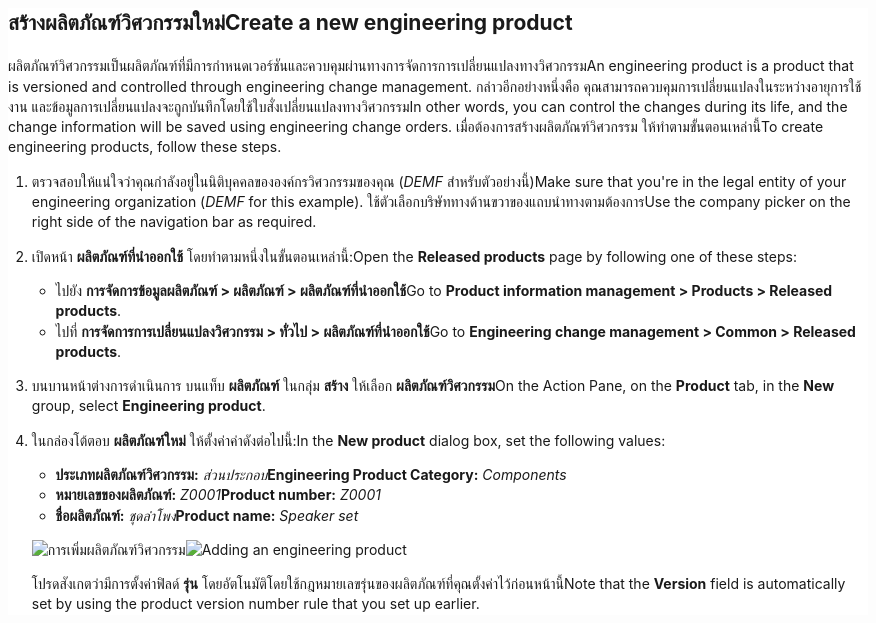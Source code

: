 ## <a name="create-a-new-engineering-product"></a><span data-ttu-id="e32c0-214">สร้างผลิตภัณฑ์วิศวกรรมใหม่</span><span class="sxs-lookup"><span data-stu-id="e32c0-214">Create a new engineering product</span></span>

<span data-ttu-id="e32c0-215">ผลิตภัณฑ์วิศวกรรมเป็นผลิตภัณฑ์ที่มีการกำหนดเวอร์ชันและควบคุมผ่านทางการจัดการการเปลี่ยนแปลงทางวิศวกรรม</span><span class="sxs-lookup"><span data-stu-id="e32c0-215">An engineering product is a product that is versioned and controlled through engineering change management.</span></span> <span data-ttu-id="e32c0-216">กล่าวอีกอย่างหนึ่งคือ คุณสามารถควบคุมการเปลี่ยนแปลงในระหว่างอายุการใช้งาน และข้อมูลการเปลี่ยนแปลงจะถูกบันทึกโดยใช้ใบสั่งเปลี่ยนแปลงทางวิศวกรรม</span><span class="sxs-lookup"><span data-stu-id="e32c0-216">In other words, you can control the changes during its life, and the change information will be saved using engineering change orders.</span></span> <span data-ttu-id="e32c0-217">เมื่อต้องการสร้างผลิตภัณฑ์วิศวกรรม ให้ทำตามขั้นตอนเหล่านี้</span><span class="sxs-lookup"><span data-stu-id="e32c0-217">To create engineering products, follow these steps.</span></span>

1. <span data-ttu-id="e32c0-218">ตรวจสอบให้แน่ใจว่าคุณกำลังอยู่ในนิติบุคคลขององค์กรวิศวกรรมของคุณ (*DEMF* สำหรับตัวอย่างนี้)</span><span class="sxs-lookup"><span data-stu-id="e32c0-218">Make sure that you're in the legal entity of your engineering organization (*DEMF* for this example).</span></span> <span data-ttu-id="e32c0-219">ใช้ตัวเลือกบริษัททางด้านขวาของแถบนำทางตามต้องการ</span><span class="sxs-lookup"><span data-stu-id="e32c0-219">Use the company picker on the right side of the navigation bar as required.</span></span>
1. <span data-ttu-id="e32c0-220">เปิดหน้า **ผลิตภัณฑ์ที่นำออกใช้** โดยทำตามหนึ่งในขั้นตอนเหล่านี้:</span><span class="sxs-lookup"><span data-stu-id="e32c0-220">Open the **Released products** page by following one of these steps:</span></span>

    - <span data-ttu-id="e32c0-221">ไปยัง **การจัดการข้อมูลผลิตภัณฑ์ &gt; ผลิตภัณฑ์ &gt; ผลิตภัณฑ์ที่นำออกใช้**</span><span class="sxs-lookup"><span data-stu-id="e32c0-221">Go to **Product information management &gt; Products &gt; Released products**.</span></span>
    - <span data-ttu-id="e32c0-222">ไปที่ **การจัดการการเปลี่ยนแปลงวิศวกรรม &gt; ทั่วไป &gt; ผลิตภัณฑ์ที่นำออกใช้**</span><span class="sxs-lookup"><span data-stu-id="e32c0-222">Go to **Engineering change management &gt; Common &gt; Released products**.</span></span>

1. <span data-ttu-id="e32c0-223">บนบานหน้าต่างการดำเนินการ บนแท็บ **ผลิตภัณฑ์** ในกลุ่ม **สร้าง** ให้เลือก **ผลิตภัณฑ์วิศวกรรม**</span><span class="sxs-lookup"><span data-stu-id="e32c0-223">On the Action Pane, on the **Product** tab, in the **New** group, select **Engineering product**.</span></span>
1. <span data-ttu-id="e32c0-224">ในกล่องโต้ตอบ **ผลิตภัณฑ์ใหม่** ให้ตั้งค่าค่าดังต่อไปนี้:</span><span class="sxs-lookup"><span data-stu-id="e32c0-224">In the **New product** dialog box, set the following values:</span></span>

    - <span data-ttu-id="e32c0-225">**ประเภทผลิตภัณฑ์วิศวกรรม:** *ส่วนประกอบ*</span><span class="sxs-lookup"><span data-stu-id="e32c0-225">**Engineering Product Category:** *Components*</span></span>
    - <span data-ttu-id="e32c0-226">**หมายเลขของผลิตภัณฑ์:** *Z0001*</span><span class="sxs-lookup"><span data-stu-id="e32c0-226">**Product number:** *Z0001*</span></span>
    - <span data-ttu-id="e32c0-227">**ชื่อผลิตภัณฑ์:** *ชุดลำโพง*</span><span class="sxs-lookup"><span data-stu-id="e32c0-227">**Product name:** *Speaker set*</span></span>

    <span data-ttu-id="e32c0-228">![การเพิ่มผลิตภัณฑ์วิศวกรรม](media/new-product-dialog.png "การเพิ่มผลิตภัณฑ์วิศวกรรม")</span><span class="sxs-lookup"><span data-stu-id="e32c0-228">![Adding an engineering product](media/new-product-dialog.png "Adding an engineering product")</span></span>

    <span data-ttu-id="e32c0-229">โปรดสังเกตว่ามีการตั้งค่าฟิลด์ **รุ่น** โดยอัตโนมัติโดยใช้กฎหมายเลขรุ่นของผลิตภัณฑ์ที่คุณตั้งค่าไว้ก่อนหน้านี้</span><span class="sxs-lookup"><span data-stu-id="e32c0-229">Note that the **Version** field is automatically set by using the product version number rule that you set up earlier.</span></span>

